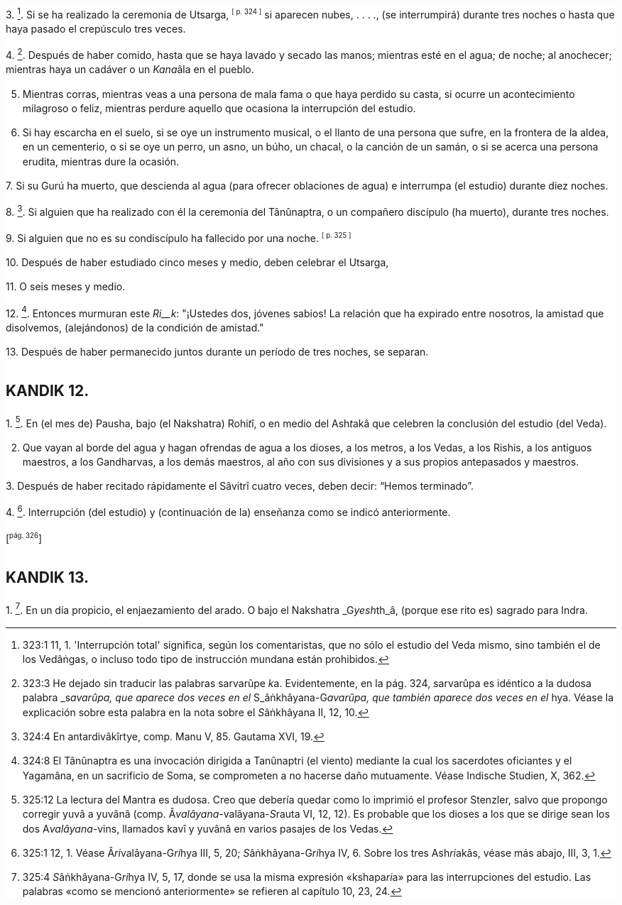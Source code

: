 3\. [^828]. Si se ha realizado la ceremonia de Utsarga, <span id="p324"><sup><small>[ p. 324 ]</small></sup></span> si aparecen nubes, . . . ., (se interrumpirá) durante tres noches o hasta que haya pasado el crepúsculo tres veces.

4\. [^829]. Después de haber comido, hasta que se haya lavado y secado las manos; mientras esté en el agua; de noche; al anochecer; mientras haya un cadáver o un _K<i>a</i>n_<i>a</i>âla en el pueblo.

5. Mientras corras, mientras veas a una persona de mala fama o que haya perdido su casta, si ocurre un acontecimiento milagroso o feliz, mientras perdure aquello que ocasiona la interrupción del estudio.

6. Si hay escarcha en el suelo, si se oye un instrumento musical, o el llanto de una persona que sufre, en la frontera de la aldea, en un cementerio, o si se oye un perro, un asno, un búho, un chacal, o la canción de un samán, o si se acerca una persona erudita, mientras dure la ocasión.

7\. Si su Gurú ha muerto, que descienda al agua (para ofrecer oblaciones de agua) e interrumpa (el estudio) durante diez noches.

8\. [^830]. Si alguien que ha realizado con él la ceremonia del Tânûnaptra, o un compañero discípulo (ha muerto), durante tres noches.

9\. Si alguien que no es su condiscípulo ha fallecido por una noche. <span id="p325"><sup><small>[ p. 325 ]</small></sup></span>

10\. Después de haber estudiado cinco meses y medio, deben celebrar el Utsarga,

11\. O seis meses y medio.

12\. [^831]. Entonces murmuran este _Ri__k_: "¡Ustedes dos, jóvenes sabios! La relación que ha expirado entre nosotros, la amistad que disolvemos, (alejándonos) de la condición de amistad."

13\. Después de haber permanecido juntos durante un período de tres noches, se separan.


## KANDIK 12.

1\. [^832]. En (el mes de) Pausha, bajo (el Nakshatra) Rohi<i>t</i>î, o en medio del Ash<i>t</i>akâ que celebren la conclusión del estudio (del Veda).

2. Que vayan al borde del agua y hagan ofrendas de agua a los dioses, a los metros, a los Vedas, a los Rishis, a los antiguos maestros, a los Gandharvas, a los demás maestros, al año con sus divisiones y a sus propios antepasados ​​y maestros.

3\. Después de haber recitado rápidamente el Sâvitrî cuatro veces, deben decir: “Hemos terminado”.

4\. [^833]. Interrupción (del estudio) y (continuación de la) enseñanza como se indicó anteriormente.






<span id="p326">[<sup><small>pág. 326</small></sup>]</span>

## KANDIK 13.

1\. [^834]. En un día propicio, el enjaezamiento del arado. O bajo el Nakshatra _G<i>yesh</i>th_â, (porque ese rito es) sagrado para Indra.


[^757]: 301:1 1, 6. No veo razón para no tomar a Aditi como el nombre de la diosa. Compárese con Atharva-veda VI, 68, 2: Aditi_h<i> </i>s<i> </i>s_ru vapatu. Â<i> </i>valâyana-G<i> </i>hya I, 17, 7. Stenzler traduce: Ungebundener, die Haare schneide.
[^758]: 301:9 El texto tiene dakshi<i>n</i>a<i>m</i> godânam undati. El comentario sobre Kâtyâyana V, 2, 14 explica dakshi<i>n</i>a godâna: dakshi<i>n</i>akar<i>n</i>asamîpavartina_m<i>n</i>s<i>n</i>h<i>n</i>s_am. Sâya<i>n</i>a sobre <i>S</i>atapatha Brâhma<i>n</i>a III, 1, 2, 4 (p. 323, ed. Weber): godâna_m<i>n</i>n<i>n</i>s<i>n</i>h_. El Mantra vuelve a aparecer en Kâtyâyana, loc. cit.—Savitrâ p. 302 prasûtâ<i>m</i> no debe traducirse como lo hace el Prof. Stenzler: von Sav. erzeugt, pero: von Say. angetrieben.
[^759]: 302:10 Este Sûtra es idéntico al Kâtyâyana-<i>S</i>raut. V, 2, 15.
[^760]: 302:11 Compárese Kâtyâyana ll § 17. El Mantra, Vâ_g_. Sa<i>m</i>h. III, 63 b, es el dado por Kâtyâyana, el siguiente es el que prescriben los otros textos G<i>m</i>hya.
[^761]: 302:16 Véanse las diversas lecturas del Mantra dadas por el profesor Stenzler, pág. 53 de sus anotaciones críticas, y compare Â<i>ri</i>valâyana-G<i>ri</i>hya I, 17, 13.
[^762]: 303:19 Â<i>s</i>valâyana ll § 16; Atharva-veda VIII, 2, 17.
[^763]: 303:20 Repite el Mantra, dado en el Sûtra 19, en esta forma: Cuando el afeitador se afeita el cabello y la cara, etc.
[^764]: 303:23 Véase arriba, Sutra 12.
[^765]: 304:6 6 secuencias. comp. <i>S</i>atapatha Brâhma<i>n</i>a XI, 5, 4.
[^766]: 304:8 Los comentaristas difieren en cuanto a si quien debe recitar el verso es el Â<i>tri</i>ârya o el joven. La comparación de <i>S</i>âṅkhâyana II, 2, 1 tendería a indicar que es el maestro, pero Gobhila II, 10 dice expresamente: athaina_m<i> tri</i>h<i> tri</i>n<i> tri</i>m<i> tri</i>ñ_<i> tri</i>amekhalâ_m<i> tri</i>k<i> tri</i>m<i> tri</i>ri_tasya goptrîti vâ.
[^767]: 304:9 Rig-veda III, 8, 4. El verso está dirigido originalmente a Agni.
[^768]: 305:13 <i>S</i>atapatha Brâhma<i>n</i>a XI, 3, 3, 2: «Entra en un Sattra largo quien entra en el Brahma<i>n</i>arya». El estudiante, al ser iniciado, debe comportarse, en consecuencia, de la misma manera que quienes reciben la inauguración (dîkshâ) para un Sattra largo. Este es el significado de este Sûtra. Las reglas sobre el bastón que el Adhvaryu entrega al Ya<i>n</i>amâna en la ceremonia de dîkshâ se dan en Kâtyâyana, <i>S</i>rauta-sûtra VII, 4, 1-4.
[^769]: 305:15 Véase arriba, I, 8, 7.
[^770]: 305:16 Véase arriba, I, 8, 8.
[^771]: 305:17 17 siguientes. comp. <i>S</i>atapatha Brâhma<i>n</i>a XI, 5, 4, 1 seqq.
[^772]: 305:20 Las palabras «Soy tu maestro» se omiten en uno de los manuscritos del profesor Stenzler y en su traducción. Sin embargo, aparecen en el pasaje paralelo del Sâṅkhâyana. El pasaje paralelo de la pág. 306 en el Sâṅkhâyana (Gânhya II, 3, 1) también dice así: Agnir ânâryas tava, asâv, aha_m<i>n</i>k_obhau.
[^773]: 306:1 3, 1 seqq. Comp. la sección correspondiente del <i>S</i>atapatha Brâhma<i>n</i>a XI, 5, 4, 6 seqq.
[^774]: 306:4 <i>S</i>atapatha Brâhma<i>n</i>a ll § 14.
[^775]: 307:7 <i>S</i>atapatha Brâhma<i>n</i>a ll § 12.
[^776]: 307:2 4, 2. Comp. Â<i>ri</i>valâyana-G<i>ri</i>hya I, 22, 21.
[^777]: 307:3 En cuanto a anirâkarish<i>n</i>u, comp. anirâkara<i>n</i>a más abajo, III, 16.
[^778]: 308:7 Véase arriba, Sutras 2, 3.
[^779]: 308:2-4 5, 2-4. Comp. Âpastamba I, 3, 28 ss. (SBE, II, pág. 12); Manu II, 49, etc. El Brâhma<i>n</i>a dice: «Señora, da limosna»; el Kshatriya: «Da, señora, limosna»; el Vai<i>n</i>ya: «Da limosna, señora».
[^780]: 308:5 Â<i>ri</i>valâyana-G<i>ri</i>hya I, 22, 7.
[^781]: 309:8 Â<i>s</i>valâyana ll §§ 10, 11.
[^782]: 309:9 El significado es que no debe arrancar las ramas, sino solo recoger las que se han caído. Las palabras «como se indica arriba» se refieren al capítulo 4.
[^783]: 309:12 Gautama II, 13; Âpastamba I, 2, 23. 28-30. 21. 26.
[^784]: 309:13-15 Comp. Âpastamba I, 2, 12 siguientes; Â<i>s</i>valâyana I, 22, 3.
[^785]: 310:24 Manu II, 43.
[^786]: 310:32-35 Comp. Âpastamba I, 30, 1-3; Manu IV, 31. El plazo de los votos se extiende durante cuarenta y ocho (o treinta y seis, etc.) p. 311 años; véase arriba, Sûtras 13 y 14, y abajo, cap. 6, 2. 3. El Samâvartana es el regreso a casa del estudiante al final de su periodo estudiantil.
[^787]: 311:36-40 Â<i>ri</i>valâyana-G<i>ri</i>hya I, 19, 5 siguientes. &do.
[^788]: 311:41 La regla general a la que aquí se alude es, según los comentaristas, la dada por Kâtyâyana, <i>S</i>rauta-sûtra XXV, 1, 12. 13. Allí se establece qué oblaciones expiatorias deben preceder, cuando un rito que no se ha realizado, o que se ha realizado incorrectamente, se debe realizar para bien.
[^789]: 311:42 Aquellos que no han sido iniciados a su debido tiempo, pueden actuar como se establece en el Sûtra 41. Pero si la omisión se ha perpetuado a través de tres generaciones, el descendiente de tales personas está sujeto a las reglas establecidas en los Sûtras 42 y 43.
[^790]: 312:43 Kâtyâyana, después de haber dado las reglas sobre el sacrificio Vrâtyastoma (ver Weber, Indische Literaturgeschichte, 2ª edición, pp. 73 seq.), dice: 'Está permitido el contacto sexual con aquellos (que han realizado ese sacrificio)' (<i>S</i>raut. XXII, 4, 28).
[^791]: 312:2 6, 2. Véase arriba, cap. 5, 13.
[^792]: 312:3 Véase cap. 5, 14.
[^793]: 312:5 Las expresiones del texto para las tres categorías son: vidhi, vidheya, tarka.
[^794]: 312:6 Es decir, con los tratados complementarios sobre ritual, gramática, astronomía, etimología, pronunciación de los mantras y métrica.
[^795]: 313:10 En cuanto a los nombres de los ocho poderes hostiles de Agni, comp. <i>S</i>âṅkhâyana-G<i>ri</i>hya V, 2; Atharva-veda XIV, I, 38; XVI, 1; Mantrabrâhma<i>ri</i>a I, 7, I.
[^796]: 313:12 La lectura del Mantra parece estar corrupta. Compárese la forma en que lo presenta Bhavadeva, citado en la nota del Profesor Stenzler sobre este Sutra. En lugar de <i>s</i>riyam, probablemente debamos leer, como Bhavadeva, striyam; en lugar de akshyau, akshân. El Profesor Stenzler compara muy pertinentemente el Atharva-veda XIV, 1, 35. 36. Compárese también el Mantrabrâhma<i>n</i>a I, 7, 5.
[^797]: 314:16 En el Mantra, los manuscritos Pâraskara dan bhrâ<i>g</i>abh<i>g</i>sh<i>g</i>u_h<i>g</i>g<i>g</i>ri<i>g</i>t<i>g</i>h_, y los manuscritos Gobhila (G<i>g</i>hya III, 4) bhrâ<i>g</i>abh<i>g</i>sh<i>g</i>ibhi_h_. Es posible que el caso instrumental sea correcto. Böhtlingk y Roth proponen leer bhrâ<i>g</i>ad<i>g</i>sh<i>g</i>i_h_.
[^798]: 315:20 Comp. Kâtyâyana, <i>S</i>rauta-sûtra VII, 2, 18, al que se refiere el profesor Sûtra Stenzler.
[^799]: 315:22 Doy esta traducción meramente a título provisional. El profesor Stenzler traduce: Si solo hay una piedra en el aire, está (aún más) adornada con la parte superior del cuerpo que se ha iluminado. El Gayarâma (MS. Chambers 373) dice: «Eka_m<i> </i>k<i> </i>m<i> </i>th<i> </i>k<i> </i>ri<i> </i>m_ \[sic\] mantra_m<i> </i>th<i> </i>m<i> </i>ri<i> </i>k<i> </i>h_».
[^800]: 315:23 Hiraní-Ginecsia I, 3, 11, 4.
[^801]: 316:25 Véase arriba, cap. 2, 9.
[^802]: 317:3 7, 3. Compárese la regla similar dada en el Vinaya budista, Mahâvagga I, 56.
[^803]: 317:4 <i>S</i>atapatha Brâhma<i>n</i>a VI, 1, 1, 15.
[^804]: 317:5 Si no ocurre ningún accidente que haga necesario su traslado a otro pueblo.
[^805]: 317:6 El pasaje del _S<i>ruti citado se encuentra en el </i>S_atapatha Brâhma<i>ruti citado se encuentra en el </i>a XI, 3, 3, 7. Comp. Vasish<i>ruti citado se encuentra en el </i>a XII, 2, 10, 25; Gautama IX, 32, 61, etc.
[^806]: 317:12 Gautama IX, 2 1.
[^807]: 318:13 Gautama IX, 22; Vasish<i>th</i>a XII, 32. 33; Âpastamba I, 31, 18.
[^808]: 318:14 Gautama IX, 23; Âpastamba I, 31, 10.
[^809]: 318:15 Gautama IX, 38; Vasish<i>th</i>a XII, 13; Âpastamba I, 30, 15. 18. Antes de acostarse, primero deberá cubrir el suelo con hierba o algo similar.
[^810]: 318:17 Gautama IX, 4; Âpastamba I, 30, 10.
[^811]: 318:1 8, 1. Las palabras de este Sûtra se repiten de <i>S</i>atapatha Brâhma<i>n</i>a XIV, 1, 1, 28 (sólo para _k<i>n</i>k_aret).
[^812]: 318:2 <i>S</i>atapatha Brâhma<i>n</i>a ll § 30.
[^813]: 318:3 <i>S</i>atapatha Brâhma<i>n</i>a ll § 31. Los pájaros negros, según los comentaristas, significan cuervos.
[^814]: 318:4 La comida funeraria es la comida que se describe a continuación, III, 10, 26.
[^815]: 319:9 La ceremonia Pravargya, una de las ceremonias preparatorias del sacrificio Soma (Indische Studien, X, 363), no se realizaba en cada sacrificio Soma, pero había ciertas restricciones con respecto a su realización; véase Indische Studien, IX, 219 seq.
[^816]: 319:1 9, 1. Los cinco Mahâya<i>g</i><i>g</i>as son: el sacrificio a los dioses, el sacrificio a los seres vivos, el sacrificio a los Padres, el sacrificio a Brahman y el sacrificio a los hombres. En cuanto al significado de las cinco categorías, véase Â<i>g</i>valâyana-G<i>g</i>hya III, 1.
[^817]: 319:2 Compárese arriba, I, 12, 3.
[^818]: 319:3 Compárese arriba, I, 12, 2.
[^819]: 320:11 Lo que he traducido como «la porción del Brahmán» es agra. Véase sobre esta palabra la observación de Nîlakandā, citada por Böhtlingk-Roth sv. agrahâra: agra_m<i>n</i>n<i>n</i>g<i>n</i>m_, tadartha_m<i>n</i>g<i>n</i>ri<i>n</i>h<i>n</i>h_. Según diversos comentaristas y lexicógrafos, un agra equivale a cuatro o dieciséis bocados de comida.
[^820]: 320:15 No puedo indicar más de lo que podría el profesor Stenzler, dónde aparece el pasaje aquí citado en un Brâhma<i>n</i>a.
[^821]: 321:16 Comp. <i>S</i>âṅkhâyana-G<i>ri</i>hya II, 17, 2; <i>S</i>atapatha Brâhma<i>ri</i>a XI, 5, 6, 2.
[^822]: 321:2 10, 2. Comp. Â<i>ri</i>valâyana-G<i>ri</i>hya III, 5, 2. 3 y mi nota.
[^823]: 321:10 Sobre los diferentes vratas (observancias) conectados con el estudio del Veda, tales como el Sukriya-vrata, el <i>S</i>âkvara-vrata, etc., comp. especialmente <i>S</i>âṅkhâyana-G<i>ri</i>hya II, 11. 12 y las notas allí.
[^824]: 322:14 Véase arriba, cap. 4.
[^825]: 322:17 Âkarshaphalakena. Râmak<i>ri</i>sh<i>ri</i>a afirma que se trata de una tabla de madera de Udumbara, del largo de un brazo y con forma de serpiente. (Véase la nota del profesor Stenzler).
[^826]: 322:18 Los siguientes Sutras muestran claramente que esta regla está destinada únicamente a los estudiantes del Ya<i>g</i>ur-veda.
[^827]: 323:20 Sobre la división del Sâma-veda en Parvans, comp. Weber, Indische Literaturgeschichte, 2.ª edición, pág. 72.
[^828]: 323:1 11, 1. 'Interrupción total' significa, según los comentaristas, que no sólo el estudio del Veda mismo, sino también el de los Vedâṅgas, o incluso todo tipo de instrucción mundana están prohibidos.
[^829]: 323:3 He dejado sin traducir las palabras sarvarûpe <i>k</i>a. Evidentemente, en la pág. 324, sarvarûpa es idéntico a la dudosa palabra _s<i>avarûpa, que aparece dos veces en el </i>S_âṅkhâyana-G<i>avarûpa, que también aparece dos veces en el </i>hya. Véase la explicación sobre esta palabra en la nota sobre el <i>S</i>âṅkhâyana II, 12, 10.
[^830]: 324:4 En antardivâkîrtye, comp. Manu V, 85. Gautama XVI, 19.
[^831]: 324:8 El Tânûnaptra es una invocación dirigida a Tanûnaptri (el viento) mediante la cual los sacerdotes oficiantes y el Yagamâna, en un sacrificio de Soma, se comprometen a no hacerse daño mutuamente. Véase Indische Studien, X, 362.
[^832]: 325:12 La lectura del Mantra es dudosa. Creo que debería quedar como lo imprimió el profesor Stenzler, salvo que propongo corregir yuvâ a yuvânâ (comp. Â<i>valâyana-</i>valâyana-<i>S</i>rauta VI, 12, 12). Es probable que los dioses a los que se dirige sean los dos A<i>valâyana-</i>vins, llamados kavî y yuvânâ en varios pasajes de los Vedas.
[^833]: 325:1 12, 1. Véase Â<i>ri</i>valâyana-G<i>ri</i>hya III, 5, 20; <i>S</i>âṅkhâyana-G<i>ri</i>hya IV, 6. Sobre los tres Ash<i>ri</i>akâs, véase más abajo, III, 3, 1.
[^834]: 325:4 <i>S</i>âṅkhâyana-G<i>ri</i>hya IV, 5, 17, donde se usa la misma expresión «kshapa<i>ri</i>a» para las interrupciones del estudio. Las palabras «como se mencionó anteriormente» se refieren al capítulo 10, 23, 24.
[^835]: 326:1 13, 1. Indra es la deidad que preside la constelación _G<i>yesh</i>th_â; véase <i>S</i>âṅkhâyana-G<i>yesh</i>hya I, 26, 16, etc.
[^836]: 326:2 Los nombres del genio Udalâkâ<i>s</i>yapa y del genio femenino Svâtikârî aparecen, hasta donde sé, solo en el héroe. Böhtlingk-Roth propone leer Sphâti<i>s</i>kârî ('la diosa que otorga la abundancia').
[^837]: 326:5 En la ceremonia del Agni-k_ayana, se trazan surcos con el arado en el Agni-kshetra con los versos Vâ_g_. Sa<i>m</i>h. XII, 69-7 2. Posteriormente, se siembran granos de diferentes tipos. Véase Kâtyâyana XVII, 2, 12; 3, 8; Indische Studien, XIII, 244 y siguientes. Así, en el ritual del <i>S</i>rauta, el verso Vâ_g_. Sa<i>m</i>h. XII, 69 se encuentra en una conexión que no se ajusta a la ocasión para la que se usaría aquí.
[^838]: 327:7 'Como arriba' se refiere al Sûtra 2. Sobre el Sîtâ-ya<i>g</i><i>g</i>a, véase más abajo, cap. 17.
[^839]: 327:1 14, 1 secuencia. comp. <i>S</i>âṅkhâyana IV, 5; Â<i>s</i>valâyana II, 1; Gobhila III, 7.
[^840]: 327:4 Â<i>n</i>valâyana II, 3, 3; <i>S</i>âṅkhâyana IV, 18, 1. Para Vâru<i>n</i>ai_h<i>n</i>g<i>n</i>h_ leo Vâru<i>n</i>î_h_, râ<i>n</i>abândhavî_h_. Pra<i>n</i>â<i>h</i> es una interpolación.
[^841]: 327:5 Â<i>m</i>valâyana, loc. cit. Uno se siente tentado a corregir ahir dada<i>m</i><i>m</i>a ka<i>m</i><i>m</i>ana, pero el Paddhati de Râma<i>m</i>andra sobre _S<i>m</i>s_a, como lo hacen los manuscritos Pâraskara.
[^842]: 328:11 La ceremonia con la tea parece estar relacionada con la regla dada por Â<i>s</i>valâyana, II, 1, 13, según la cual, antes de que el sacrificador se haya entregado a las serpientes, nadie puede interponerse entre él y el Bali destinado a ellas. Véase también más adelante, Sûtra 23.
[^843]: 328:13 He traducido upaghâtam como 'seleccionar'. Para el significado técnico completo del término (p. 329), que implica la omisión de upastara<i>n</i>a y abhighâra<i>n</i>a, véase la nota de Bloomfield sobre G<i>n</i>hya-sa<i>n</i>graha I, 111 (Zeitschrift der deutschen Morgenländischen Gesellschaft, XXXV, 568).
[^844]: 329:15 Las palabras anteriores se refieren al Sûtra 11. Pralikhati, que he traducido como «él los peina», es el mismo acto para el cual el Sâṅkhâyana (IV, 15, 7) dice: pha<i>n</i>ena _k<i>n</i>t_ayati. Creo que el profesor Stenzler se equivoca al traducir: Er scharrt (das Mehl) mit Kämmen zusammen. El <i>G</i>ayarâma dice: pralekhana_m<i>n</i>k<i>n</i>n<i>n</i>n_<i>n</i>ûyana_m<i>n</i>h_. tâni _k<i>n</i>s<i>n</i>n<i>n</i>th_âni bhavanti.
[^845]: 330:22 El Âgrahâya<i>n</i>î es el día de luna llena de Mârga<i>n</i>îrsha, en el que se celebra la ceremonia del Pratyavaroha<i>n</i>a. Véase más adelante, III, 2; Weber, die védischen Nachrichten von den Naxatra, II, 332. La expresión darvyopaghâta<i>m</i> es la misma que aparece en el Sûtra 13.
[^846]: 330:23 Comp. Â<i>ri</i>valâyana-G<i>ri</i>hya II, 1, 13, y véase arriba, Sûtra 11.
[^847]: 330:24 Prakshâlya me parece que se refiere al Darvî; ver Sûtra 20.
[^848]: 331:25 Asa<i>m</i>syûtâ_h_. comp. Böhtlingk-Roth s_v_. sa_m_\-sîv.
[^849]: 331:2 15, 2. Tras estas oblaciones Â<i>g</i>ya sigue la oblación principal de todo el sacrificio, la oblación de arroz con leche a Indra. En uno de los manuscritos del profesor Stenzler hay un sutra especial insertado después del sutra 2: «De los alimentos cocidos hace una oblación con (la fórmula), “A Indra svâhâ”». Sin embargo, no creo que sea correcto incluir este sutra en el texto, ya que los demás manuscritos no lo respaldan, y los comentaristas no lo encontraron en el texto que leyeron.
[^850]: 331:3 La traducción del profesor Stenzler, «Die Maruts essen kein Opfer», me parece poco exacta. Preferiría decir «Die Maruts essen Nicht-Opfer». Este pasaje, tomado de <i>S</i>atapatha Brâhma<i>n</i>a IV, 5, 2, 16, se cita para apoyar la regla de que se debe hacer una ofrenda balinesa a los Maruts; pues en el lenguaje técnico, el término ahuta se aplica a las ofrendas balinesas (<i>S</i>âṅkhâyana-G<i>n</i>hya I, 10, 7, hutoऽgnihotrahomena, ahuto balikarma<i>n</i>â).
[^851]: 331:4 Cuando Indra los llamó en su ayuda contra V<i>ri</i>tra. <i>S</i>atapatha Brâhma<i>ri</i>a IV, 3, 3, 6.
[^852]: 332:5 Este Sutra es idéntico a las últimas palabras de Katya. XVIII, 4, 23.
[^853]: 332:6 Esta es la primera parte de Vâ_g_. Sa<i>m</i>h. XVII, 86.
[^854]: 332:8 <i>S</i>atapatha Brâhma<i>n</i>a IX, 3, I, 26. Allí se dice que _s<i>n</i>g<i>n</i>s_ ('brillantemente resplandeciente') etc. (las palabras utilizadas en Vâ_g_. Sa<i>n</i>h. XVII, 80) son nombres de los Maruts.
[^855]: 332:9 Este Sûtra es idéntico a Kâty. XVIII, 4, 25.
[^856]: 332:1 16, 1. P<i>ri</i>shâtaka significa una mezcla de cuajada y mantequilla. Compárese con <i>S</i>âṅkhâyana IV, 16, 3; Â<i>ri</i>valâyana II, 2, 3; G<i>ri</i>hya-sa<i>ri</i>graha-pari<i>ri</i>ish<i>ri</i>a II, 59.
[^857]: 332:3 Â<i>s</i>valâyana II, 2, 3.
[^858]: 333:5 Sâṅkhâyana IV, 16, 4.
[^859]: 333:1 17, 1. La diosa Sîtâ es, como su nombre indica, la deidad rústica del surco.
[^860]: 333:3 Quizás el significado es que a una persona que ya ha realizado una vez el Sîtâ-ya<i>g</i><i>g</i>a en el campo, se le permite, al repetir el sacrificio otra vez, celebrarlo en otro lugar y elegir a su voluntad entre arroz y cebada.
[^861]: 333:4 En el <i>S</i>rauta-sûtra</i> (Kâty. I, 9, 1: «Arroz o cebada, si se prescribe un Havis») se establece una regla que indica que es indiferente tomar arroz o cebada. Por lo tanto, el sacrificador es libre de elegir uno u otro. Al menos, este es el significado tradicional de este Sûtra. Pero quizá sería mejor entenderlo de otra manera. El sacrificador debe ofrecer, según el Sûtra 3, arroz o cebada. No cabe duda de si debe tomar uno u otro, ya que la regla anterior (Sûtra 2) indica que se debe cocer arroz si la ceremonia se realiza en un arrozal, y cebada si se realiza en un campo de cebada.
[^862]: 335:12 La cita aún no ha sido identificada en el propio <i>S</i>ruti, pero las palabras citadas se encuentran en Kâty.-<i>S</i>raut. I, 2, 7.
[^863]: 335:14 Se han perdido algunas palabras al principio del Mantra. Probablemente deberíamos escribir: atha dakshi<i>n</i>ata_h_. ye dakshi<i>n</i>atoऽnimishâ<i>h</i>... varmi<i>n</i>a âsate, etc. Por supuesto, es imposible determinar cuál es la palabra que falta antes (o quizás después) de varmi<i>n</i>a_h_.
[^864]: 335:15 Pârsh<i>n</i>i, que significa 'talón', aparece aquí, por supuesto, como el nombre de un demonio protector.
[^865]: 336:17 Véase arriba, cap. 13, 2.